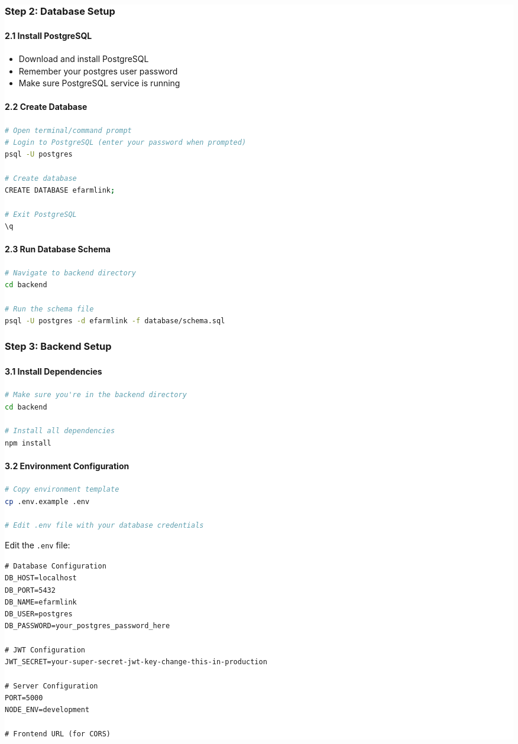 ### Step 2: Database Setup

#### 2.1 Install PostgreSQL
- Download and install PostgreSQL
- Remember your postgres user password
- Make sure PostgreSQL service is running

#### 2.2 Create Database
```bash
# Open terminal/command prompt
# Login to PostgreSQL (enter your password when prompted)
psql -U postgres

# Create database
CREATE DATABASE efarmlink;

# Exit PostgreSQL
\q
```

#### 2.3 Run Database Schema
```bash
# Navigate to backend directory
cd backend

# Run the schema file
psql -U postgres -d efarmlink -f database/schema.sql
```

### Step 3: Backend Setup

#### 3.1 Install Dependencies
```bash
# Make sure you're in the backend directory
cd backend

# Install all dependencies
npm install
```

#### 3.2 Environment Configuration
```bash
# Copy environment template
cp .env.example .env

# Edit .env file with your database credentials
```

Edit the `.env` file:
```env
# Database Configuration
DB_HOST=localhost
DB_PORT=5432
DB_NAME=efarmlink
DB_USER=postgres
DB_PASSWORD=your_postgres_password_here

# JWT Configuration
JWT_SECRET=your-super-secret-jwt-key-change-this-in-production

# Server Configuration
PORT=5000
NODE_ENV=development

# Frontend URL (for CORS)
```